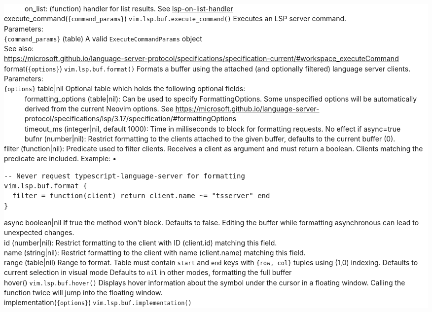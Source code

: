 </div><div class="help-li" style="margin-left: 3rem;"> on_list: (function) handler for list results. See
                     <a href="/neovim-docs-web/en/lsp#lsp-on-list-handler">lsp-on-list-handler</a>
</div></div>
<div class="old-help-para">execute_command(<code>{command_params}</code>)              <a name="vim.lsp.buf.execute_command()"></a><code class="help-tag-right">vim.lsp.buf.execute_command()</code>
    Executes an LSP server command.</div>
<div class="old-help-para"><div class="help-column_heading">    Parameters:</div><div class="help-li" style=""> <code>{command_params}</code>  (table) A valid <code>ExecuteCommandParams</code> object
</div></div>
<div class="old-help-para"><div class="help-column_heading">    See also:</div>        <a href="https://microsoft.github.io/language-server-protocol/specifications/specification-current/#workspace_executeCommand">https://microsoft.github.io/language-server-protocol/specifications/specification-current/#workspace_executeCommand</a></div>
<div class="old-help-para">format(<code>{options}</code>)                                       <a name="vim.lsp.buf.format()"></a><code class="help-tag-right">vim.lsp.buf.format()</code>
    Formats a buffer using the attached (and optionally filtered) language
    server clients.</div>
<div class="old-help-para"><div class="help-column_heading">    Parameters:</div><div class="help-li" style=""> <code>{options}</code>  table|nil Optional table which holds the following optional
                   fields:
</div><div class="help-li" style="margin-left: 3rem;"> formatting_options (table|nil): Can be used to specify
                     FormattingOptions. Some unspecified options will be
                     automatically derived from the current Neovim options.
                     See <a href="https://microsoft.github.io/language-server-protocol/specifications/lsp/3.17/specification/#formattingOptions">https://microsoft.github.io/language-server-protocol/specifications/lsp/3.17/specification/#formattingOptions</a>
</div><div class="help-li" style="margin-left: 3rem;"> timeout_ms (integer|nil, default 1000): Time in
                     milliseconds to block for formatting requests. No effect
                     if async=true
</div><div class="help-li" style="margin-left: 3rem;"> bufnr (number|nil): Restrict formatting to the clients
                     attached to the given buffer, defaults to the current
                     buffer (0).
</div><div class="help-li" style=""> filter (function|nil): Predicate used to filter clients.
                     Receives a client as argument and must return a boolean.
                     Clients matching the predicate are included. Example:               •<pre>-- Never request typescript-language-server for formatting
vim.lsp.buf.format {
  filter = function(client) return client.name ~= "tsserver" end
}</pre>
</div></div>
<div class="old-help-para"><div class="help-li" style=""> async boolean|nil If true the method won't block.
                     Defaults to false. Editing the buffer while formatting
                     asynchronous can lead to unexpected changes.
</div><div class="help-li" style=""> id (number|nil): Restrict formatting to the client with
                     ID (client.id) matching this field.
</div><div class="help-li" style=""> name (string|nil): Restrict formatting to the client with
                     name (client.name) matching this field.
</div><div class="help-li" style=""> range (table|nil) Range to format. Table must contain
                     <code>start</code> and <code>end</code> keys with <code>{row, col}</code> tuples using (1,0)
                     indexing. Defaults to current selection in visual mode
                     Defaults to <code>nil</code> in other modes, formatting the full
                     buffer
</div></div>
<div class="old-help-para">hover()                                                  <a name="vim.lsp.buf.hover()"></a><code class="help-tag-right">vim.lsp.buf.hover()</code>
    Displays hover information about the symbol under the cursor in a floating
    window. Calling the function twice will jump into the floating window.</div>
<div class="old-help-para">implementation(<code>{options}</code>)                       <a name="vim.lsp.buf.implementation()"></a><code class="help-tag-right">vim.lsp.buf.implementation()</code>